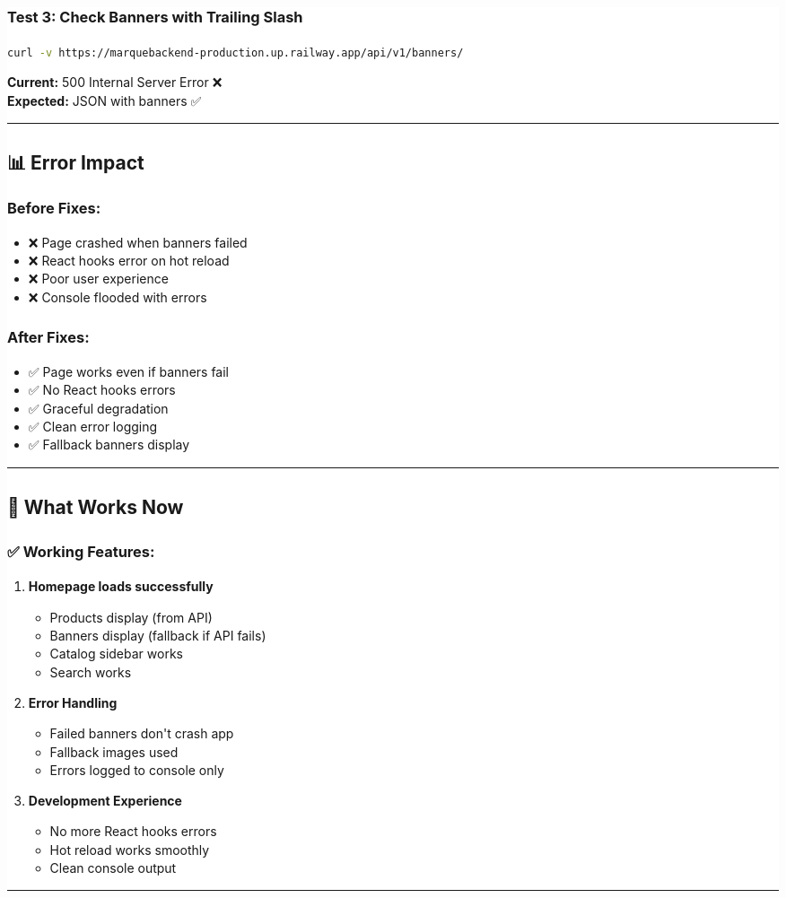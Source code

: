 ### Test 3: Check Banners with Trailing Slash

```bash
curl -v https://marquebackend-production.up.railway.app/api/v1/banners/
```

**Current:** 500 Internal Server Error ❌  
**Expected:** JSON with banners ✅

---

## 📊 Error Impact

### Before Fixes:

- ❌ Page crashed when banners failed
- ❌ React hooks error on hot reload
- ❌ Poor user experience
- ❌ Console flooded with errors

### After Fixes:

- ✅ Page works even if banners fail
- ✅ No React hooks errors
- ✅ Graceful degradation
- ✅ Clean error logging
- ✅ Fallback banners display

---

## 🎯 What Works Now

### ✅ Working Features:

1. **Homepage loads successfully**

   - Products display (from API)
   - Banners display (fallback if API fails)
   - Catalog sidebar works
   - Search works

2. **Error Handling**

   - Failed banners don't crash app
   - Fallback images used
   - Errors logged to console only

3. **Development Experience**
   - No more React hooks errors
   - Hot reload works smoothly
   - Clean console output

---

